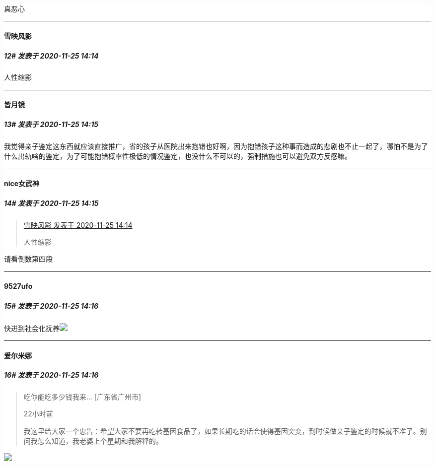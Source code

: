 
真恶心


-----

####  雪映风影  
##### 12#       发表于 2020-11-25 14:14


人性缩影


-----

####  皆月镜  
##### 13#       发表于 2020-11-25 14:15


我觉得亲子鉴定这东西就应该直接推广，省的孩子从医院出来抱错也好啊，因为抱错孩子这种事而造成的悲剧也不止一起了，哪怕不是为了什么出轨啥的鉴定，为了可能抱错概率性极低的情况鉴定，也没什么不可以的，强制措施也可以避免双方反感嘛。


-----

####  nice女武神  
##### 14#       发表于 2020-11-25 14:15


<blockquote><a href="httphttps://bbs.saraba1st.com/2b/forum.php?mod=redirect&amp;goto=findpost&amp;pid=49514069&amp;ptid=1974225" target="_blank">雪映风影 发表于 2020-11-25 14:14</a>

人性缩影</blockquote>
请看倒数第四段


-----

####  9527ufo  
##### 15#       发表于 2020-11-25 14:16


快进到社会化抚养<img src="https://static.saraba1st.com/image/smiley/face2017/067.png" referrerpolicy="no-referrer">


-----

####  爱尔米娜  
##### 16#       发表于 2020-11-25 14:16


<blockquote>吃你能吃多少钱我来... [广东省广州市]

22小时前

我这里给大家一个忠告：希望大家不要再吃转基因食品了，如果长期吃的话会使得基因突变，到时候做亲子鉴定的时候就不准了。别问我怎么知道，我老婆上个星期和我解释的。</blockquote>
<img src="https://static.saraba1st.com/image/smiley/face2017/076.png" referrerpolicy="no-referrer">

